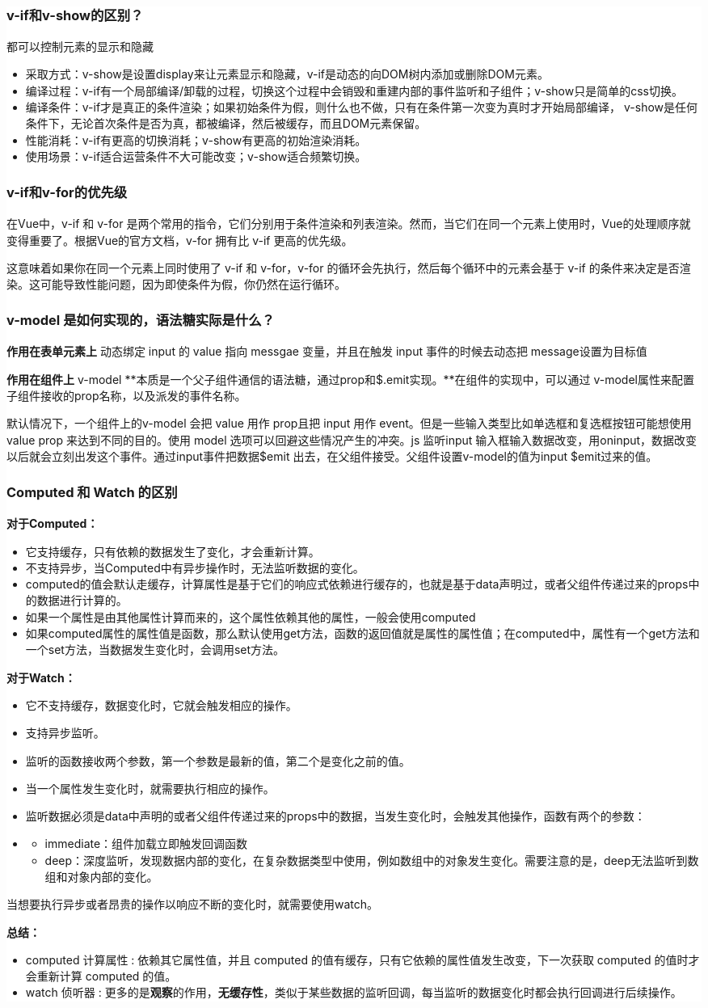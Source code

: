 ### v-if和v-show的区别？

都可以控制元素的显示和隐藏

- 采取方式：v-show是设置display来让元素显示和隐藏，v-if是动态的向DOM树内添加或删除DOM元素。
- 编译过程：v-if有一个局部编译/卸载的过程，切换这个过程中会销毁和重建内部的事件监听和子组件；v-show只是简单的css切换。
- 编译条件：v-if才是真正的条件渲染；如果初始条件为假，则什么也不做，只有在条件第一次变为真时才开始局部编译， v-show是任何条件下，无论首次条件是否为真，都被编译，然后被缓存，而且DOM元素保留。
- 性能消耗：v-if有更高的切换消耗；v-show有更高的初始渲染消耗。
- 使用场景：v-if适合运营条件不大可能改变；v-show适合频繁切换。

### v-if和v-for的优先级

在Vue中，v-if 和 v-for 是两个常用的指令，它们分别用于条件渲染和列表渲染。然而，当它们在同一个元素上使用时，Vue的处理顺序就变得重要了。根据Vue的官方文档，v-for 拥有比 v-if 更高的优先级。

这意味着如果你在同一个元素上同时使用了 v-if 和 v-for，v-for 的循环会先执行，然后每个循环中的元素会基于 v-if 的条件来决定是否渲染。这可能导致性能问题，因为即使条件为假，你仍然在运行循环。

### v-model 是如何实现的，语法糖实际是什么？

**作用在表单元素上** 动态绑定 input 的 value 指向 messgae 变量，并且在触发 input 事件的时候去动态把 message设置为目标值

**作用在组件上** v-model **本质是一个父子组件通信的语法糖，通过prop和$.emit实现。**在组件的实现中，可以通过 v-model属性来配置子组件接收的prop名称，以及派发的事件名称。

默认情况下，一个组件上的v-model 会把 value 用作 prop且把 input 用作 event。但是一些输入类型比如单选框和复选框按钮可能想使用 value prop 来达到不同的目的。使用 model 选项可以回避这些情况产生的冲突。js 监听input 输入框输入数据改变，用oninput，数据改变以后就会立刻出发这个事件。通过input事件把数据$emit 出去，在父组件接受。父组件设置v-model的值为input $emit过来的值。

### Computed 和 Watch 的区别

**对于Computed：**

- 它支持缓存，只有依赖的数据发生了变化，才会重新计算。
- 不支持异步，当Computed中有异步操作时，无法监听数据的变化。
- computed的值会默认走缓存，计算属性是基于它们的响应式依赖进行缓存的，也就是基于data声明过，或者父组件传递过来的props中的数据进行计算的。
- 如果一个属性是由其他属性计算而来的，这个属性依赖其他的属性，一般会使用computed
- 如果computed属性的属性值是函数，那么默认使用get方法，函数的返回值就是属性的属性值；在computed中，属性有一个get方法和一个set方法，当数据发生变化时，会调用set方法。

**对于Watch：**

- 它不支持缓存，数据变化时，它就会触发相应的操作。
- 支持异步监听。
- 监听的函数接收两个参数，第一个参数是最新的值，第二个是变化之前的值。
- 当一个属性发生变化时，就需要执行相应的操作。
- 监听数据必须是data中声明的或者父组件传递过来的props中的数据，当发生变化时，会触发其他操作，函数有两个的参数： 

- - immediate：组件加载立即触发回调函数
  - deep：深度监听，发现数据内部的变化，在复杂数据类型中使用，例如数组中的对象发生变化。需要注意的是，deep无法监听到数组和对象内部的变化。

当想要执行异步或者昂贵的操作以响应不断的变化时，就需要使用watch。

**总结：**

- computed 计算属性 : 依赖其它属性值，并且 computed 的值有缓存，只有它依赖的属性值发生改变，下一次获取 computed 的值时才会重新计算 computed 的值。
- watch 侦听器 : 更多的是**观察**的作用，**无缓存性**，类似于某些数据的监听回调，每当监听的数据变化时都会执行回调进行后续操作。
